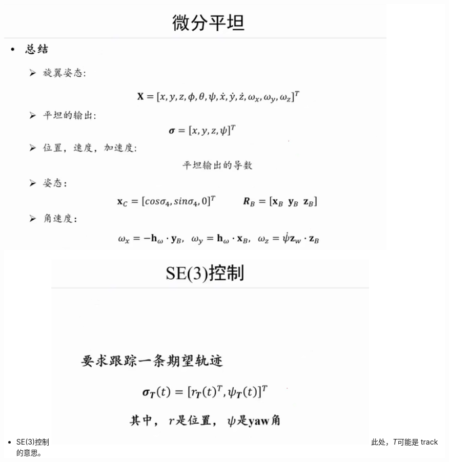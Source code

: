   ![image-20240311195910580](fcs_notes1.assets/image-20240311195910580.png)
  
* SE(3)控制
  ![image-20240311200042662](fcs_notes1.assets/image-20240311200042662.png)
  此处，$T$可能是 track 的意思。
  